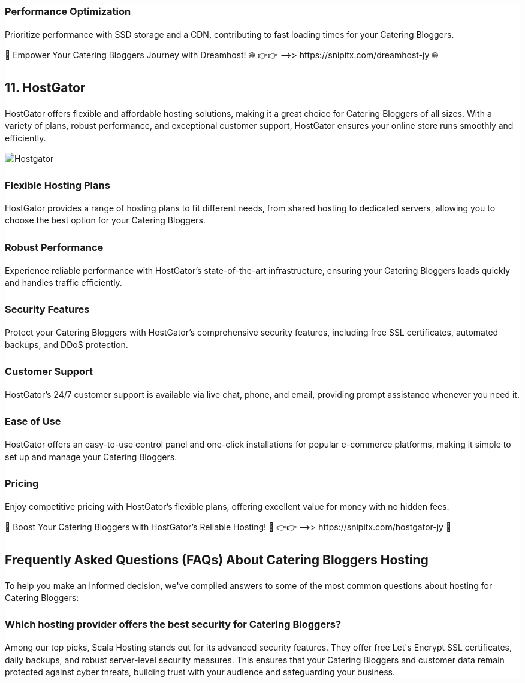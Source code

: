 ### Performance Optimization
Prioritize performance with SSD storage and a CDN, contributing to fast loading times for your Catering Bloggers.

🚀 Empower Your Catering Bloggers Journey with Dreamhost! 🌐
👉👉 -->> https://snipitx.com/dreamhost-jy 🌐

## 11. HostGator

HostGator offers flexible and affordable hosting solutions, making it a great choice for Catering Bloggers of all sizes. With a variety of plans, robust performance, and exceptional customer support, HostGator ensures your online store runs smoothly and efficiently.

![Hostgator](https://i.imgur.com/SNC0dSu.jpeg "Hostgator Hosting")

### Flexible Hosting Plans
HostGator provides a range of hosting plans to fit different needs, from shared hosting to dedicated servers, allowing you to choose the best option for your Catering Bloggers.

### Robust Performance
Experience reliable performance with HostGator’s state-of-the-art infrastructure, ensuring your Catering Bloggers loads quickly and handles traffic efficiently.

### Security Features
Protect your Catering Bloggers with HostGator’s comprehensive security features, including free SSL certificates, automated backups, and DDoS protection.

### Customer Support
HostGator’s 24/7 customer support is available via live chat, phone, and email, providing prompt assistance whenever you need it.

### Ease of Use
HostGator offers an easy-to-use control panel and one-click installations for popular e-commerce platforms, making it simple to set up and manage your Catering Bloggers.

### Pricing
Enjoy competitive pricing with HostGator’s flexible plans, offering excellent value for money with no hidden fees.

🌟 Boost Your Catering Bloggers with HostGator’s Reliable Hosting! 🚀
👉👉 -->> https://snipitx.com/hostgator-jy 🚀

## Frequently Asked Questions (FAQs) About Catering Bloggers Hosting

To help you make an informed decision, we've compiled answers to some of the most common questions about hosting for Catering Bloggers:

### Which hosting provider offers the best security for Catering Bloggers? 
Among our top picks, Scala Hosting stands out for its advanced security features. They offer free Let's Encrypt SSL certificates, daily backups, and robust server-level security measures. This ensures that your Catering Bloggers and customer data remain protected against cyber threats, building trust with your audience and safeguarding your business.
